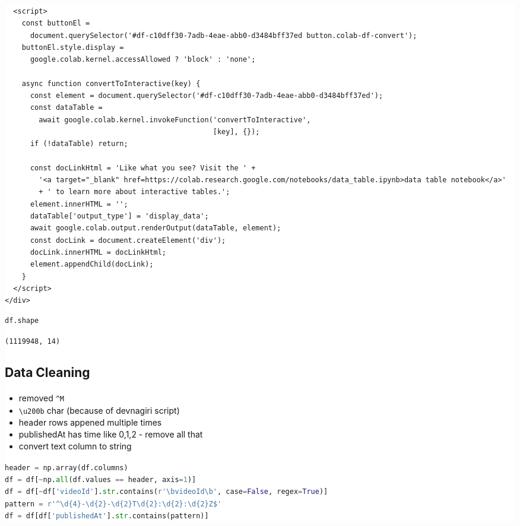       <script>
        const buttonEl =
          document.querySelector('#df-c10dff30-7adb-4eae-abb0-d3484bff37ed button.colab-df-convert');
        buttonEl.style.display =
          google.colab.kernel.accessAllowed ? 'block' : 'none';

        async function convertToInteractive(key) {
          const element = document.querySelector('#df-c10dff30-7adb-4eae-abb0-d3484bff37ed');
          const dataTable =
            await google.colab.kernel.invokeFunction('convertToInteractive',
                                                     [key], {});
          if (!dataTable) return;

          const docLinkHtml = 'Like what you see? Visit the ' +
            '<a target="_blank" href=https://colab.research.google.com/notebooks/data_table.ipynb>data table notebook</a>'
            + ' to learn more about interactive tables.';
          element.innerHTML = '';
          dataTable['output_type'] = 'display_data';
          await google.colab.output.renderOutput(dataTable, element);
          const docLink = document.createElement('div');
          docLink.innerHTML = docLinkHtml;
          element.appendChild(docLink);
        }
      </script>
    </div>
  </div>





```python
df.shape
```




    (1119948, 14)



## Data Cleaning
- removed `^M`
- `\u200b` char (because of devnagiri script)
- header rows appened multiple times
- publishedAt has time like 0,1,2 - remove all that
- convert text column to string


```python
header = np.array(df.columns)
df = df[~np.all(df.values == header, axis=1)]
df = df[~df['videoId'].str.contains(r'\bvideoId\b', case=False, regex=True)]
pattern = r'^\d{4}-\d{2}-\d{2}T\d{2}:\d{2}:\d{2}Z$'
df = df[df['publishedAt'].str.contains(pattern)]
```
